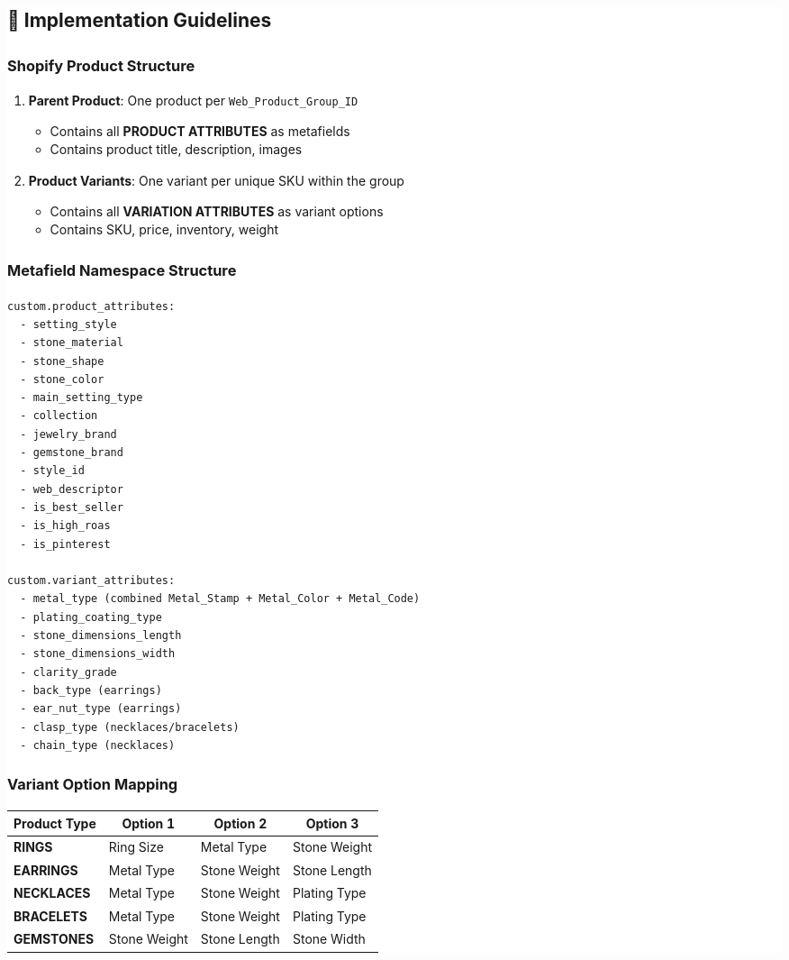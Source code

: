 
## 🔧 **Implementation Guidelines**

### **Shopify Product Structure**

1. **Parent Product**: One product per `Web_Product_Group_ID`
   - Contains all **PRODUCT ATTRIBUTES** as metafields
   - Contains product title, description, images

2. **Product Variants**: One variant per unique SKU within the group
   - Contains all **VARIATION ATTRIBUTES** as variant options
   - Contains SKU, price, inventory, weight

### **Metafield Namespace Structure**

```
custom.product_attributes:
  - setting_style
  - stone_material
  - stone_shape
  - stone_color
  - main_setting_type
  - collection
  - jewelry_brand
  - gemstone_brand
  - style_id
  - web_descriptor
  - is_best_seller
  - is_high_roas
  - is_pinterest

custom.variant_attributes:
  - metal_type (combined Metal_Stamp + Metal_Color + Metal_Code)
  - plating_coating_type
  - stone_dimensions_length
  - stone_dimensions_width
  - clarity_grade
  - back_type (earrings)
  - ear_nut_type (earrings)
  - clasp_type (necklaces/bracelets)
  - chain_type (necklaces)
```

### **Variant Option Mapping**

| Product Type | Option 1 | Option 2 | Option 3 |
|--------------|-----------|----------|----------|
| **RINGS** | Ring Size | Metal Type | Stone Weight |
| **EARRINGS** | Metal Type | Stone Weight | Stone Length |
| **NECKLACES** | Metal Type | Stone Weight | Plating Type |
| **BRACELETS** | Metal Type | Stone Weight | Plating Type |
| **GEMSTONES** | Stone Weight | Stone Length | Stone Width |
